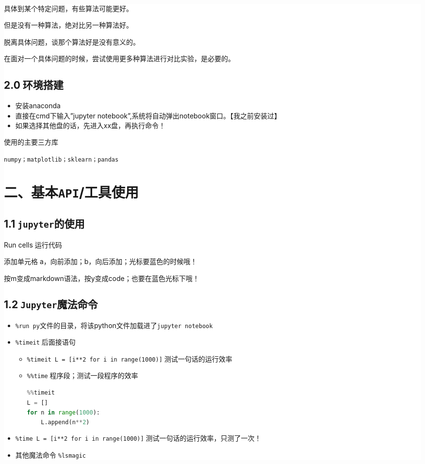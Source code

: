 具体到某个特定问题，有些算法可能更好。

但是没有一种算法，绝对比另一种算法好。

脱离具体问题，谈那个算法好是没有意义的。

在面对一个具体问题的时候，尝试使用更多种算法进行对比实验，是必要的。



## 2.0 环境搭建

- 安装anaconda
- 直接在cmd下输入”jupyter notebook”,系统将自动弹出notebook窗口。【我之前安装过】
- 如果选择其他盘的话，先进入xx盘，再执行命令！



使用的主要三方库

`numpy；matplotlib；sklearn；pandas`



# 二、基本`API`/工具使用

## 1.1 `jupyter`的使用



Run cells 运行代码

添加单元格 a，向前添加；b，向后添加；光标要蓝色的时候哦！



按m变成markdown语法，按y变成code；也要在蓝色光标下哦！



## 1.2 `Jupyter`魔法命令

- `%run py`文件的目录，将该python文件加载进了`jupyter notebook`

- `%timeit` 后面接语句

  - `%timeit L = [i**2 for i in range(1000)]` 测试一句话的运行效率

  - `%%time` 程序段；测试一段程序的效率

    ```python
    %%timeit
    L = []
    for n in range(1000):
        L.append(n**2)
    ```

- `%time L = [i**2 for i in range(1000)]` 测试一句话的运行效率，只测了一次！

- 其他魔法命令 `%lsmagic`
